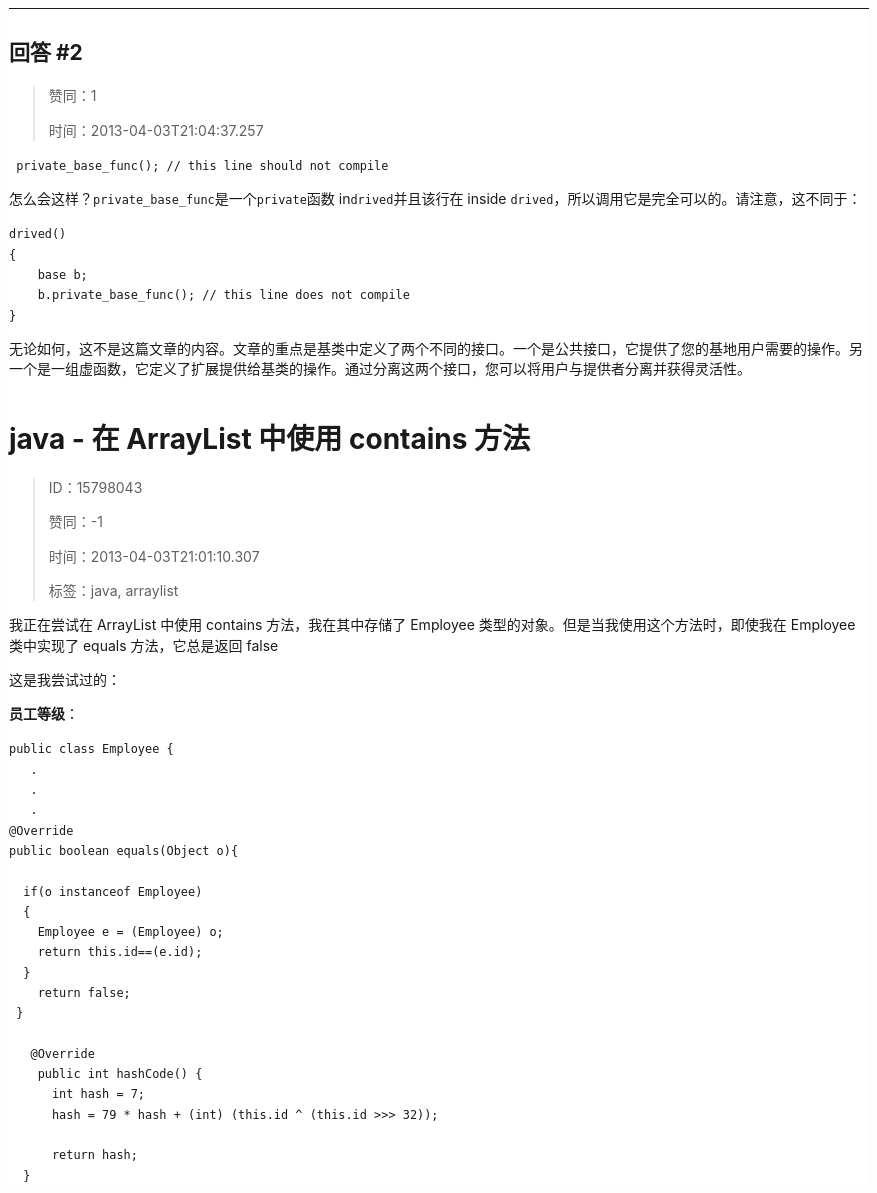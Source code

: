 * * *

## 回答 #2

> 赞同：1
> 
> 时间：2013-04-03T21:04:37.257

```
 private_base_func(); // this line should not compile 
```

怎么会这样？`private_base_func`是一个`private`函数 in`drived`并且该行在 inside `drived`，所以调用它是完全可以的。请注意，这不同于：

```
drived()
{
    base b;
    b.private_base_func(); // this line does not compile
} 
```

无论如何，这不是这篇文章的内容。文章的重点是基类中定义了两个不同的接口。一个是公共接口，它提供了您的基地用户需要的操作。另一个是一组虚函数，它定义了扩展提供给基类​​的操作。通过分离这两个接口，您可以将用户与提供者分离并获得灵活性。

# java - 在 ArrayList 中使用 contains 方法

> ID：15798043
> 
> 赞同：-1
> 
> 时间：2013-04-03T21:01:10.307
> 
> 标签：java, arraylist

我正在尝试在 ArrayList 中使用 contains 方法，我在其中存储了 Employee 类型的对象。但是当我使用这个方法时，即使我在 Employee 类中实现了 equals 方法，它总是返回 false

这是我尝试过的：

**员工等级**：

```
public class Employee {
   .
   .
   .
@Override
public boolean equals(Object o){

  if(o instanceof Employee)
  {
    Employee e = (Employee) o;
    return this.id==(e.id);
  }
    return false;
 }

   @Override
    public int hashCode() {
      int hash = 7;
      hash = 79 * hash + (int) (this.id ^ (this.id >>> 32));

      return hash;
  } 
```
